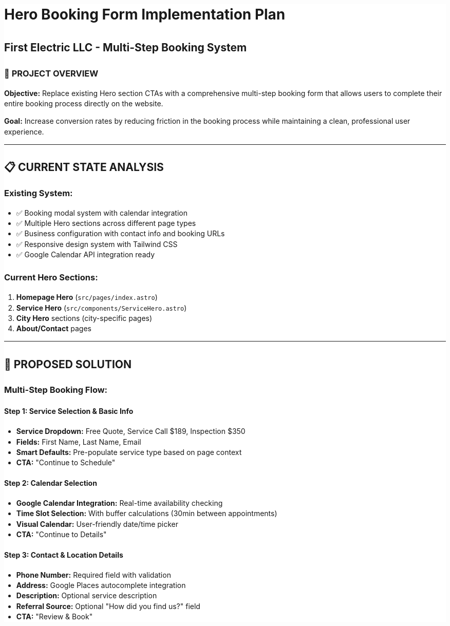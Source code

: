 # Hero Booking Form Implementation Plan
## First Electric LLC - Multi-Step Booking System

### 🎯 **PROJECT OVERVIEW**

**Objective:** Replace existing Hero section CTAs with a comprehensive multi-step booking form that allows users to complete their entire booking process directly on the website.

**Goal:** Increase conversion rates by reducing friction in the booking process while maintaining a clean, professional user experience.

---

## 📋 **CURRENT STATE ANALYSIS**

### **Existing System:**
- ✅ Booking modal system with calendar integration
- ✅ Multiple Hero sections across different page types
- ✅ Business configuration with contact info and booking URLs
- ✅ Responsive design system with Tailwind CSS
- ✅ Google Calendar API integration ready

### **Current Hero Sections:**
1. **Homepage Hero** (`src/pages/index.astro`)
2. **Service Hero** (`src/components/ServiceHero.astro`)
3. **City Hero** sections (city-specific pages)
4. **About/Contact** pages

---

## 🚀 **PROPOSED SOLUTION**

### **Multi-Step Booking Flow:**

#### **Step 1: Service Selection & Basic Info**
- **Service Dropdown:** Free Quote, Service Call $189, Inspection $350
- **Fields:** First Name, Last Name, Email
- **Smart Defaults:** Pre-populate service type based on page context
- **CTA:** "Continue to Schedule"

#### **Step 2: Calendar Selection**
- **Google Calendar Integration:** Real-time availability checking
- **Time Slot Selection:** With buffer calculations (30min between appointments)
- **Visual Calendar:** User-friendly date/time picker
- **CTA:** "Continue to Details"

#### **Step 3: Contact & Location Details**
- **Phone Number:** Required field with validation
- **Address:** Google Places autocomplete integration
- **Description:** Optional service description
- **Referral Source:** Optional "How did you find us?" field
- **CTA:** "Review & Book"
